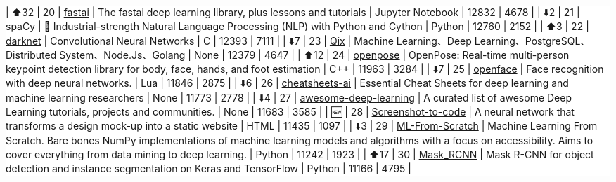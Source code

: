 | :arrow_up:32       | 20  | [fastai](https://github.com/fastai/fastai)                                                                                                          | The fastai deep learning library, plus lessons and tutorials                                                                                                                                                                                                                                                                      | Jupyter Notebook | 12832  | 4678  |
| :arrow_down:2      | 21  | [spaCy](https://github.com/explosion/spaCy)                                                                                                         | 💫 Industrial-strength Natural Language Processing (NLP) with Python and Cython                                                                                                                                                                                                                                                   | Python           | 12760  | 2152  |
| :arrow_up:3        | 22  | [darknet](https://github.com/pjreddie/darknet)                                                                                                      | Convolutional Neural Networks                                                                                                                                                                                                                                                                                                     | C                | 12393  | 7111  |
| :arrow_down:7      | 23  | [Qix](https://github.com/ty4z2008/Qix)                                                                                                              | Machine Learning、Deep Learning、PostgreSQL、Distributed System、Node.Js、Golang                                                                                                                                                                                                                                                  | None             | 12379  | 4647  |
| :arrow_up:12       | 24  | [openpose](https://github.com/CMU-Perceptual-Computing-Lab/openpose)                                                                                | OpenPose: Real-time multi-person keypoint detection library for body, face, hands, and foot estimation                                                                                                                                                                                                                            | C++              | 11963  | 3284  |
| :arrow_down:7      | 25  | [openface](https://github.com/cmusatyalab/openface)                                                                                                 | Face recognition with deep neural networks.                                                                                                                                                                                                                                                                                       | Lua              | 11846  | 2875  |
| :arrow_down:6      | 26  | [cheatsheets-ai](https://github.com/kailashahirwar/cheatsheets-ai)                                                                                  | Essential Cheat Sheets for deep learning and machine learning researchers                                                                                                                                                                                                                                                         | None             | 11773  | 2778  |
| :arrow_down:4      | 27  | [awesome-deep-learning](https://github.com/ChristosChristofidis/awesome-deep-learning)                                                              | A curated list of awesome Deep Learning tutorials, projects and communities.                                                                                                                                                                                                                                                      | None             | 11683  | 3585  |
| :new:              | 28  | [Screenshot-to-code](https://github.com/emilwallner/Screenshot-to-code)                                                                             | A neural network that transforms a design mock-up into a static website                                                                                                                                                                                                                                                           | HTML             | 11435  | 1097  |
| :arrow_down:3      | 29  | [ML-From-Scratch](https://github.com/eriklindernoren/ML-From-Scratch)                                                                               | Machine Learning From Scratch. Bare bones NumPy implementations of machine learning models and algorithms with a focus on accessibility. Aims to cover everything from data mining to deep learning.                                                                                                                              | Python           | 11242  | 1923  |
| :arrow_up:17       | 30  | [Mask_RCNN](https://github.com/matterport/Mask_RCNN)                                                                                                | Mask R-CNN for object detection and instance segmentation on Keras and TensorFlow                                                                                                                                                                                                                                                 | Python           | 11166  | 4795  |